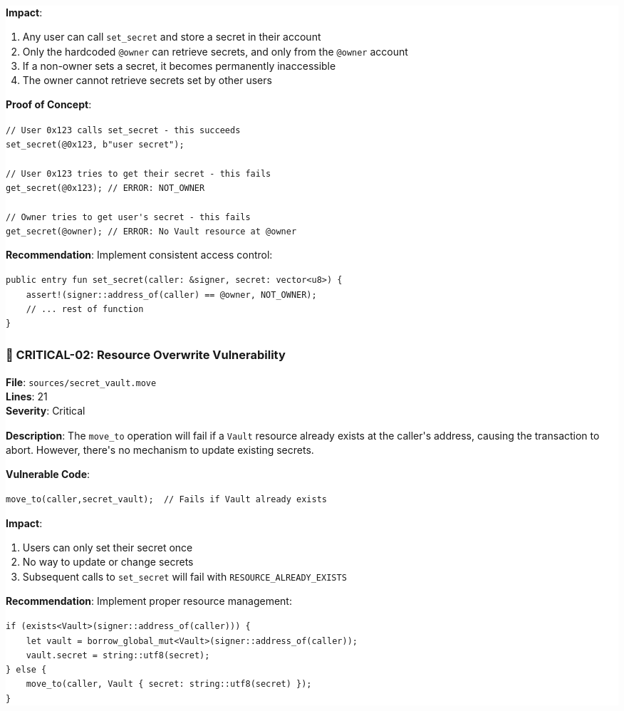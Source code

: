 **Impact**:
1. Any user can call `set_secret` and store a secret in their account
2. Only the hardcoded `@owner` can retrieve secrets, and only from the `@owner` account
3. If a non-owner sets a secret, it becomes permanently inaccessible
4. The owner cannot retrieve secrets set by other users

**Proof of Concept**:
```move
// User 0x123 calls set_secret - this succeeds
set_secret(@0x123, b"user secret");

// User 0x123 tries to get their secret - this fails
get_secret(@0x123); // ERROR: NOT_OWNER

// Owner tries to get user's secret - this fails
get_secret(@owner); // ERROR: No Vault resource at @owner
```

**Recommendation**:
Implement consistent access control:
```move
public entry fun set_secret(caller: &signer, secret: vector<u8>) {
    assert!(signer::address_of(caller) == @owner, NOT_OWNER);
    // ... rest of function
}
```

### 🔴 CRITICAL-02: Resource Overwrite Vulnerability
**File**: `sources/secret_vault.move`  
**Lines**: 21  
**Severity**: Critical  

**Description**:
The `move_to` operation will fail if a `Vault` resource already exists at the caller's address, causing the transaction to abort. However, there's no mechanism to update existing secrets.

**Vulnerable Code**:
```move
move_to(caller,secret_vault);  // Fails if Vault already exists
```

**Impact**:
1. Users can only set their secret once
2. No way to update or change secrets
3. Subsequent calls to `set_secret` will fail with `RESOURCE_ALREADY_EXISTS`

**Recommendation**:
Implement proper resource management:
```move
if (exists<Vault>(signer::address_of(caller))) {
    let vault = borrow_global_mut<Vault>(signer::address_of(caller));
    vault.secret = string::utf8(secret);
} else {
    move_to(caller, Vault { secret: string::utf8(secret) });
}
```
